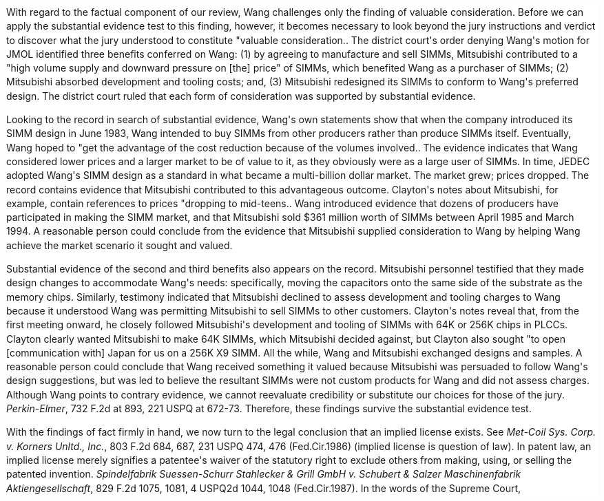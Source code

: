With regard to the factual component of our review, Wang challenges only the 
finding of valuable consideration. Before we can apply the substantial 
evidence test to this finding, however, it becomes necessary to look beyond 
the jury instructions and verdict to discover what the jury understood to 
constitute "valuable consideration.. The district court's order denying 
Wang's motion for JMOL identified three benefits conferred on Wang: (1) by 
agreeing to manufacture and sell SIMMs, Mitsubishi contributed to a "high 
volume supply and downward pressure on [the] price" of SIMMs, which 
benefited Wang as a purchaser of SIMMs; (2) Mitsubishi absorbed development 
and tooling costs; and, (3) Mitsubishi redesigned its SIMMs to conform to 
Wang's preferred design. The district court ruled that each form of 
consideration was supported by substantial evidence.

Looking to the record in search of substantial evidence, Wang's own 
statements show that when the company introduced its SIMM design in June 
1983, Wang intended to buy SIMMs from other producers rather than produce 
SIMMs itself. Eventually, Wang hoped to "get the advantage of the cost 
reduction because of the volumes involved.. The evidence indicates that Wang 
considered lower prices and a larger market to be of value to it, as they 
obviously were as a large user of SIMMs. In time, JEDEC adopted Wang's SIMM 
design as a standard in what became a multi-billion dollar market. The 
market grew; prices dropped. The record contains evidence that Mitsubishi 
contributed to this advantageous outcome. Clayton's notes about Mitsubishi, 
for example, contain references to prices "dropping to mid-teens.. Wang 
introduced evidence that dozens of producers have participated in making the 
SIMM market, and that Mitsubishi sold $361 million worth of SIMMs between 
April 1985 and March 1994. A reasonable person could conclude from the 
evidence that Mitsubishi supplied consideration to Wang by helping Wang 
achieve the market scenario it sought and valued.

Substantial evidence of the second and third benefits also appears on the 
record. Mitsubishi personnel testified that they made design changes to 
accommodate Wang's needs: specifically, moving the capacitors onto the same 
side of the substrate as the memory chips. Similarly, testimony indicated 
that Mitsubishi declined to assess development and tooling charges to Wang 
because it understood Wang was permitting Mitsubishi to sell SIMMs to other 
customers. Clayton's notes reveal that, from the first meeting onward, he 
closely followed Mitsubishi's development and tooling of SIMMs with 64K or 
256K chips in PLCCs. Clayton clearly wanted Mitsubishi to make 64K SIMMs, 
which Mitsubishi decided against, but Clayton also sought "to open 
[communication with] Japan for us on a 256K X9 SIMM. All the while, Wang 
and Mitsubishi exchanged designs and samples. A reasonable person could 
conclude that Wang received something it valued because Mitsubishi was 
persuaded to follow Wang's design suggestions, but was led to believe the 
resultant SIMMs were not custom products for Wang and did not assess 
charges. Although Wang points to contrary evidence, we cannot reevaluate 
credibility or substitute our choices for those of the jury. *Perkin-Elmer*, 
732 F.2d at 893, 221 USPQ at 672-73. Therefore, these findings survive the 
substantial evidence test.

With the findings of fact firmly in hand, we now turn to the legal 
conclusion that an implied license exists. See _Met-Coil Sys. Corp. v. 
Korners Unltd., Inc._, 803 F.2d 684, 687, 231 USPQ 474, 476 (Fed.Cir.1986) 
(implied license is question of law). In patent law, an implied license 
merely signifies a patentee's waiver of the statutory right to exclude 
others from making, using, or selling the patented invention. _Spindelfabrik 
Suessen-Schurr Stahlecker & Grill GmbH v. Schubert & Salzer Maschinenfabrik 
Aktiengesellschaft_, 829 F.2d 1075, 1081, 4 USPQ2d 1044, 1048 
(Fed.Cir.1987). In the words of the Supreme Court,


[^PatentabilityDiscussion]: The exact scope of what is patentable within a software program is subject to debate, and has changed over time. This discussion, however, assumes that there is some software, released under open source licenses, that is both patent-eligible and implicates one or more valid patent claims.
[^35USC271abc]: _See_ the text of 35 U.S.C. 271 and discussion _infra_, laying out the scope of the unique rights granted to a patent owner.
[^OpenSourceLicensesWithGrants]: _See_ the examples of explicit patent grants and discussion _infra_.
[^OpenSourceDefinition1and7]: _See The Open Source Definition - Annotated_, elements one and seven: <br />1\. _Free Redistribution_: The license shall not restrict any party from selling or giving away the software as a component of an aggregate software distribution containing programs from several different sources. The license shall not require a royalty or other fee for such sale.<br />7\. _Distribution of License_: The rights attached to the program must apply to all to whom the program is redistributed without the need for execution of an additional license by those parties. Open Source Initiative, [https://opensource.org/osd-annotated](https://opensource.org/osd-annotated) (Open Source Definition-Annotated) (CC-BY 4.0)
[^AFL]: _Academic Free License, Version 3.0_, Lawrence Rosen, 2002, *available at* [https://opensource.org/licenses/AFL-3.0] (https://opensource.org/licenses/AFL-3.0)  (2002). *See also* Rosen, "OSL 3.0: A Better License for Open Source Software," (2007), *available at* [http://rosenlaw.com/OSL3.0-explained.htm](http://rosenlaw.com/OSL3.0-explained.htm) 
[^Apache2]: _Apache License, Version 2.0_, Apache Foundation, *available at* [https://www.apache.org/licenses/LICENSE-2.0](https://www.apache.org/licenses/LICENSE-2.0) (Jan. 2004).
[^EPL2]: _Eclipse Public License, Version 2.0_, *available at*  [https://opensource.org/licenses/EPL-2.0] (https://opensource.org/licenses/EPL-2.0) (2017). 
[^GPL2]: _GNU General Public License, Version 2.0_, 1991, *available at* [https://opensource.org/licenses/GPL-2.0] (https://opensource.org/licenses/GPL-2.0).
[^GPL3]: _GNU General Public License, Version 3.0_, *available at* [https://opensource.org/licenses/GPL-3.0] (https://opensource.org/licenses/GPL-3.0) (2007). *See also* Smith, "A Quick Guide to GPLv3," (2007), *available at* [https://www.gnu.org/licenses/quick-guide-gplv3.html](https://www.gnu.org/licenses/quick-guide-gplv3.html) and Stallman, "Why Upgrade to GPLv3," (2007), *available at* [https://www.gnu.org/licenses/rms-why-gplv3.html](https://www.gnu.org/licenses/rms-why-gplv3.html).
[^MPL2]: _Mozilla Public License, Version 2.0_, *available at* [https://opensource.org/licenses/MPL-2.0] (https://opensource.org/licenses/MPL-2.0) (2012). 
[^SelfExecuting]: *See, e.g.*, section 10 of the GNU General Public License, version 3: 10. _Automatic Licensing of Downstream Recipients._ Each time you convey a covered work, the recipient automatically receives a license from the original licensors, to run, modify and propagate that work, subject to this License. 
[^ImpliedLicense]: _De Forest Radio Telephone Co. v. United States_, 273 U.S. 236, 241 (1927), _available at_ https://casetext.com/case/de-forest-co-v-united-states
[^DeForestHeadnote]: _De Forest Radio Telephone Co. v. United States_, 273 U.S. 236, 47 S. Ct. 366 (1927), _available at_ [https://casetext.com/case/de-forest-co-v-united-states](https://casetext.com/case/de-forest-co-v-united-states)
[^WangHeadnote]: _Wang Labs., Inc. v. Mitsubishi Elecs. Am., Inc._, 103 F.3d 1571, 1583 (Fed. Cir. 1997), _available at_ [https://caselaw.findlaw.com/us-federal-circuit/1201198.html](https://caselaw.findlaw.com/us-federal-circuit/1201198.html)
[^AukermanHeadnote]: _A. C. Aukerman Co. v. R. L. Chaides Constr. Co._, 960 F.2d 1020, 1041-1043 (1992), *reversed on other grounds*, _available at_ [https://law.justia.com/cases/federal/appellate-courts/F2/960/1020/350110/](https://law.justia.com/cases/federal/appellate-courts/F2/960/1020/350110/)
[^StateContrHeadnote]: _State Contr. & Eng'g Corp. v. Florida_, 258 F.3d 1329 (2001), _available at_ [https://caselaw.findlaw.com/us-federal-circuit/1215827.html](https://caselaw.findlaw.com/us-federal-circuit/1215827.html)
[^HilgraeveHeadnote]: _Hilgraeve Corp. v. Symantec Corp._, 265 F.3d 1336 (2001), _available at_ [https://caselaw.findlaw.com/us-federal-circuit/1040027.html](https://caselaw.findlaw.com/us-federal-circuit/1040027.html)
[^LimitationsOnImplicit]: *See generally* the section on "Limitations on Implicit Patent Licenses," *supra.*
[^BSD4]: _The 2-Clause BSD License_, Regents of the University of California, *available at* [https://opensource.org/licenses/BSD-2-Clause] (https://opensource.org/licenses/BSD-2-Clause) (1999). 
[^Fair]: _The Fair License_, *available at*  [https://opensource.org/licenses/Fair] (https://opensource.org/licenses/Fair) (2004). 
[^0BSD]: _Free Public License, Version 1.0_, Rob Landley, *available at* [https://opensource.org/licenses/FPL-1.0.0](https://opensource.org/licenses/FPL-1.0.0) (2006). Also called the "Zero Clause BSD License."
[^MIT]: _The MIT License_, Massachusetts Institute of Technology, *available at* [https://opensource.org/licenses/MIT](https://opensource.org/licenses/MIT) (1988). 
[^NattermanHeadnote]: _A. Natterman & CIE GmBH v. Bayer Corp._, 428 F. Supp. 2d 253, E.D.Pa, (2006), _available at_ [https://www.leagle.com/decision/2006681428fsupp2d2531659](https://www.leagle.com/decision/2006681428fsupp2d2531659)
[^NattermanFNOmitted]: Some footnotes and cites to the record have been omitted.
[FN8]: An express license is merely "[o]ne which is granted in direct 
[FN12]: Plaintiffs "move for summary judgment of no license—either express 
[^DavidsonHeadnote]: _In re Davidson Hydrant Techs., Inc._, 2012 Bankr. LEXIS 1120, (Bankr. N.D. Ga.  2012), _available at_ [https://www.leagle.com/decision/inbco20120327726](https://www.leagle.com/decision/inbco20120327726)
[^XimplewareHeadnote]: _XimpleWare, Inc. v. Versata Software, Inc_, 2014 U.S. Dist. LEXIS 68515 (N.D.Cal 2014), _available at_ [https://advance.lexis.com/api/permalink/e29c4c06-bb22-4928-a9e6-5eb36f910ca2/?context=1000516](https://advance.lexis.com/api/permalink/e29c4c06-bb22-4928-a9e6-5eb36f910ca2/?context=1000516)
[^SpansionHeadnote]: _In re Spansion, Inc._, 507 F. App'x 125, 128 (3d Cir. 2012), _available at_ [http://www.ca3.uscourts.gov/opinarch/113323np.pdf](http://www.ca3.uscourts.gov/opinarch/113323np.pdf)